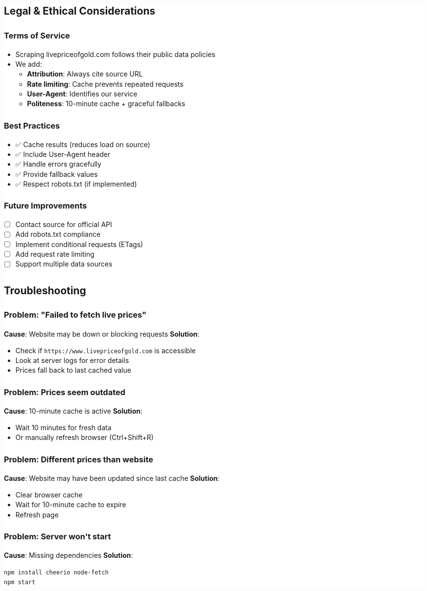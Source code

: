 ## Legal & Ethical Considerations

### Terms of Service
- Scraping livepriceofgold.com follows their public data policies
- We add:
  - **Attribution**: Always cite source URL
  - **Rate limiting**: Cache prevents repeated requests
  - **User-Agent**: Identifies our service
  - **Politeness**: 10-minute cache + graceful fallbacks

### Best Practices
- ✅ Cache results (reduces load on source)
- ✅ Include User-Agent header
- ✅ Handle errors gracefully
- ✅ Provide fallback values
- ✅ Respect robots.txt (if implemented)

### Future Improvements
- [ ] Contact source for official API
- [ ] Add robots.txt compliance
- [ ] Implement conditional requests (ETags)
- [ ] Add request rate limiting
- [ ] Support multiple data sources

## Troubleshooting

### Problem: "Failed to fetch live prices"
**Cause**: Website may be down or blocking requests
**Solution**: 
- Check if `https://www.livepriceofgold.com` is accessible
- Look at server logs for error details
- Prices fall back to last cached value

### Problem: Prices seem outdated
**Cause**: 10-minute cache is active
**Solution**: 
- Wait 10 minutes for fresh data
- Or manually refresh browser (Ctrl+Shift+R)

### Problem: Different prices than website
**Cause**: Website may have been updated since last cache
**Solution**:
- Clear browser cache
- Wait for 10-minute cache to expire
- Refresh page

### Problem: Server won't start
**Cause**: Missing dependencies
**Solution**:
```bash
npm install cheerio node-fetch
npm start
```
